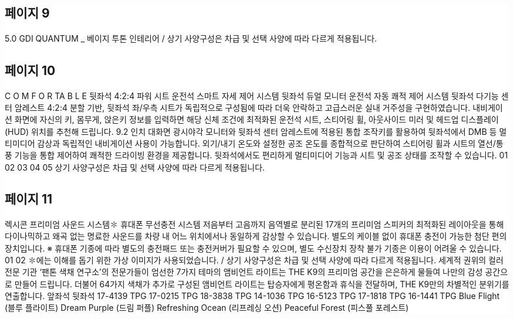 
## 페이지 9

5.0 GDI QUANTUM _ 베이지 투톤 인테리어 / 상기 사양구성은 차급 및 선택 사양에 따라 다르게 적용됩니다.


## 페이지 10

C O M F O R TA B L E
뒷좌석 4:2:4 파워 시트
운전석 스마트 자세 제어 시스템
뒷좌석 듀얼 모니터
운전석 자동 쾌적 제어 시스템
뒷좌석 다기능 센터 암레스트
4:2:4 분할 기반, 뒷좌석 좌/우측 시트가 독립적으로 구성됨에 따라 더욱 안락하고 고급스러운 실내 거주성을 구현하였습니다.
내비게이션 화면에 자신의 키, 몸무게, 앉은키 정보를 입력하면 해당
신체 조건에 최적화된 운전석 시트, 스티어링 휠, 아웃사이드 미러 및
헤드업 디스플레이 (HUD) 위치를 추천해 드립니다.
9.2 인치 대화면 광시야각 모니터와 뒷좌석 센터 암레스트에 적용된 통합 조작키를 활용하여 
뒷좌석에서 DMB 등 멀티미디어 감상과 독립적인 내비게이션 사용이 가능합니다.
외기/내기 온도와 설정한 공조 온도를 종합적으로 판단하여 스티어링 휠과 
시트의 열선/통풍 기능을 통합 제어하여 쾌적한 드라이빙 환경을 제공합니다.
뒷좌석에서도 편리하게 멀티미디어 기능과 시트 및 공조 상태를 조작할 수 
있습니다.
01
02
03
04
05
상기 사양구성은 차급 및 선택 사양에 따라 다르게 적용됩니다.


## 페이지 11

렉시콘 프리미엄 사운드 시스템✽
휴대폰 무선충전 시스템
저음부터 고음까지 음역별로 분리된 17개의 프리미엄 스피커의 최적화된 레이아웃을 통해 다이나믹하고 왜곡 없는 명료한 사운드를
차량 내 어느 위치에서나 동일하게 감상할 수 있습니다.
별도의 케이블 없이 휴대폰 충전이 가능한 첨단 편의장치입니다.
※ 휴대폰 기종에 따라 별도의 충전패드 또는 충전커버가 필요할 수 있으며, 별도 수신장치 장착 불가 기종은 
    이용이 어려울 수 있습니다.
01
02
✽에는 이해를 돕기 위한 가상 이미지가 사용되었습니다. / 상기 사양구성은 차급 및 선택 사양에 따라 다르게 적용됩니다.
세계적 권위의 컬러 전문 기관 ‘팬톤 색채 연구소’의 전문가들이 엄선한 7가지 테마의 앰비언트 라이트는 THE K9의 프리미엄 공간을 은은하게 물들여 
나만의 감성 공간으로 만들어 드립니다. 더불어 64가지 색채가 추가로 구성된 앰비언트 라이트는 탑승자에게 평온함과 휴식을 전달하며,
THE K9만의 차별적인 분위기를 연출합니다. 
앞좌석
뒷좌석
17-4139 TPG
17-0215 TPG
18-3838 TPG
14-1036 TPG
16-5123 TPG
17-1818 TPG
16-1441 TPG
Blue Flight 
(블루 플라이트)
Dream Purple 
(드림 퍼플)
Refreshing Ocean
(리프레싱 오션)
Peaceful Forest 
(피스풀 포레스트)